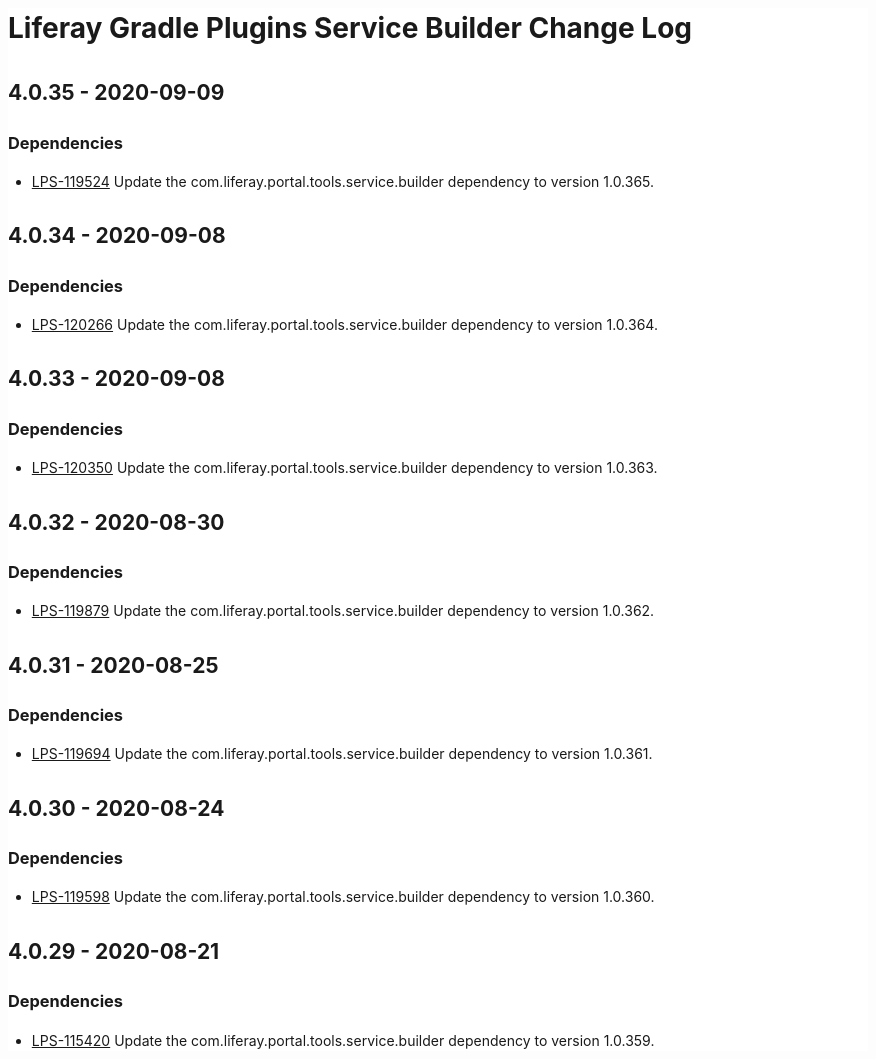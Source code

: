 # Liferay Gradle Plugins Service Builder Change Log

## 4.0.35 - 2020-09-09

### Dependencies
- [LPS-119524] Update the com.liferay.portal.tools.service.builder dependency to
version 1.0.365.

## 4.0.34 - 2020-09-08

### Dependencies
- [LPS-120266] Update the com.liferay.portal.tools.service.builder dependency to
version 1.0.364.

## 4.0.33 - 2020-09-08

### Dependencies
- [LPS-120350] Update the com.liferay.portal.tools.service.builder dependency to
version 1.0.363.

## 4.0.32 - 2020-08-30

### Dependencies
- [LPS-119879] Update the com.liferay.portal.tools.service.builder dependency to
version 1.0.362.

## 4.0.31 - 2020-08-25

### Dependencies
- [LPS-119694] Update the com.liferay.portal.tools.service.builder dependency to
version 1.0.361.

## 4.0.30 - 2020-08-24

### Dependencies
- [LPS-119598] Update the com.liferay.portal.tools.service.builder dependency to
version 1.0.360.

## 4.0.29 - 2020-08-21

### Dependencies
- [LPS-115420] Update the com.liferay.portal.tools.service.builder dependency to
version 1.0.359.


[LPS-41848]: https://issues.liferay.com/browse/LPS-41848
[LPS-51081]: https://issues.liferay.com/browse/LPS-51081
[LPS-51801]: https://issues.liferay.com/browse/LPS-51801
[LPS-52594]: https://issues.liferay.com/browse/LPS-52594
[LPS-53392]: https://issues.liferay.com/browse/LPS-53392
[LPS-55043]: https://issues.liferay.com/browse/LPS-55043
[LPS-55187]: https://issues.liferay.com/browse/LPS-55187
[LPS-57037]: https://issues.liferay.com/browse/LPS-57037
[LPS-58330]: https://issues.liferay.com/browse/LPS-58330
[LPS-58467]: https://issues.liferay.com/browse/LPS-58467
[LPS-58672]: https://issues.liferay.com/browse/LPS-58672
[LPS-59255]: https://issues.liferay.com/browse/LPS-59255
[LPS-59564]: https://issues.liferay.com/browse/LPS-59564
[LPS-60280]: https://issues.liferay.com/browse/LPS-60280
[LPS-60904]: https://issues.liferay.com/browse/LPS-60904
[LPS-61088]: https://issues.liferay.com/browse/LPS-61088
[LPS-61099]: https://issues.liferay.com/browse/LPS-61099
[LPS-61420]: https://issues.liferay.com/browse/LPS-61420
[LPS-61848]: https://issues.liferay.com/browse/LPS-61848
[LPS-62606]: https://issues.liferay.com/browse/LPS-62606
[LPS-62883]: https://issues.liferay.com/browse/LPS-62883
[LPS-63943]: https://issues.liferay.com/browse/LPS-63943
[LPS-64021]: https://issues.liferay.com/browse/LPS-64021
[LPS-64713]: https://issues.liferay.com/browse/LPS-64713
[LPS-64816]: https://issues.liferay.com/browse/LPS-64816
[LPS-64847]: https://issues.liferay.com/browse/LPS-64847
[LPS-64897]: https://issues.liferay.com/browse/LPS-64897
[LPS-64991]: https://issues.liferay.com/browse/LPS-64991
[LPS-65072]: https://issues.liferay.com/browse/LPS-65072
[LPS-65086]: https://issues.liferay.com/browse/LPS-65086
[LPS-65094]: https://issues.liferay.com/browse/LPS-65094
[LPS-65119]: https://issues.liferay.com/browse/LPS-65119
[LPS-65135]: https://issues.liferay.com/browse/LPS-65135
[LPS-65316]: https://issues.liferay.com/browse/LPS-65316
[LPS-65323]: https://issues.liferay.com/browse/LPS-65323
[LPS-65338]: https://issues.liferay.com/browse/LPS-65338
[LPS-65749]: https://issues.liferay.com/browse/LPS-65749
[LPS-65753]: https://issues.liferay.com/browse/LPS-65753
[LPS-65920]: https://issues.liferay.com/browse/LPS-65920
[LPS-66010]: https://issues.liferay.com/browse/LPS-66010
[LPS-66050]: https://issues.liferay.com/browse/LPS-66050
[LPS-66064]: https://issues.liferay.com/browse/LPS-66064
[LPS-66099]: https://issues.liferay.com/browse/LPS-66099
[LPS-66709]: https://issues.liferay.com/browse/LPS-66709
[LPS-66731]: https://issues.liferay.com/browse/LPS-66731
[LPS-66797]: https://issues.liferay.com/browse/LPS-66797
[LPS-66891]: https://issues.liferay.com/browse/LPS-66891
[LPS-67352]: https://issues.liferay.com/browse/LPS-67352
[LPS-67483]: https://issues.liferay.com/browse/LPS-67483
[LPS-67658]: https://issues.liferay.com/browse/LPS-67658
[LPS-67804]: https://issues.liferay.com/browse/LPS-67804
[LPS-68101]: https://issues.liferay.com/browse/LPS-68101
[LPS-68165]: https://issues.liferay.com/browse/LPS-68165
[LPS-68231]: https://issues.liferay.com/browse/LPS-68231
[LPS-68289]: https://issues.liferay.com/browse/LPS-68289
[LPS-68334]: https://issues.liferay.com/browse/LPS-68334
[LPS-68598]: https://issues.liferay.com/browse/LPS-68598
[LPS-68779]: https://issues.liferay.com/browse/LPS-68779
[LPS-68838]: https://issues.liferay.com/browse/LPS-68838
[LPS-68839]: https://issues.liferay.com/browse/LPS-68839
[LPS-68980]: https://issues.liferay.com/browse/LPS-68980
[LPS-69035]: https://issues.liferay.com/browse/LPS-69035
[LPS-69259]: https://issues.liferay.com/browse/LPS-69259
[LPS-69730]: https://issues.liferay.com/browse/LPS-69730
[LPS-69824]: https://issues.liferay.com/browse/LPS-69824
[LPS-70060]: https://issues.liferay.com/browse/LPS-70060
[LPS-70494]: https://issues.liferay.com/browse/LPS-70494
[LPS-70677]: https://issues.liferay.com/browse/LPS-70677
[LPS-70890]: https://issues.liferay.com/browse/LPS-70890
[LPS-71117]: https://issues.liferay.com/browse/LPS-71117
[LPS-71603]: https://issues.liferay.com/browse/LPS-71603
[LPS-71686]: https://issues.liferay.com/browse/LPS-71686
[LPS-71722]: https://issues.liferay.com/browse/LPS-71722
[LPS-71925]: https://issues.liferay.com/browse/LPS-71925
[LPS-72347]: https://issues.liferay.com/browse/LPS-72347
[LPS-72445]: https://issues.liferay.com/browse/LPS-72445
[LPS-72914]: https://issues.liferay.com/browse/LPS-72914
[LPS-73156]: https://issues.liferay.com/browse/LPS-73156
[LPS-73408]: https://issues.liferay.com/browse/LPS-73408
[LPS-73584]: https://issues.liferay.com/browse/LPS-73584
[LPS-73967]: https://issues.liferay.com/browse/LPS-73967
[LPS-74143]: https://issues.liferay.com/browse/LPS-74143
[LPS-74155]: https://issues.liferay.com/browse/LPS-74155
[LPS-74207]: https://issues.liferay.com/browse/LPS-74207
[LPS-74278]: https://issues.liferay.com/browse/LPS-74278
[LPS-74348]: https://issues.liferay.com/browse/LPS-74348
[LPS-74544]: https://issues.liferay.com/browse/LPS-74544
[LPS-74608]: https://issues.liferay.com/browse/LPS-74608
[LPS-74824]: https://issues.liferay.com/browse/LPS-74824
[LPS-75009]: https://issues.liferay.com/browse/LPS-75009
[LPS-75010]: https://issues.liferay.com/browse/LPS-75010
[LPS-75096]: https://issues.liferay.com/browse/LPS-75096
[LPS-75399]: https://issues.liferay.com/browse/LPS-75399
[LPS-75859]: https://issues.liferay.com/browse/LPS-75859
[LPS-76018]: https://issues.liferay.com/browse/LPS-76018
[LPS-76509]: https://issues.liferay.com/browse/LPS-76509
[LPS-76626]: https://issues.liferay.com/browse/LPS-76626
[LPS-76644]: https://issues.liferay.com/browse/LPS-76644
[LPS-77425]: https://issues.liferay.com/browse/LPS-77425
[LPS-77639]: https://issues.liferay.com/browse/LPS-77639
[LPS-77645]: https://issues.liferay.com/browse/LPS-77645
[LPS-78023]: https://issues.liferay.com/browse/LPS-78023
[LPS-78477]: https://issues.liferay.com/browse/LPS-78477
[LPS-78772]: https://issues.liferay.com/browse/LPS-78772
[LPS-78901]: https://issues.liferay.com/browse/LPS-78901
[LPS-78938]: https://issues.liferay.com/browse/LPS-78938
[LPS-78940]: https://issues.liferay.com/browse/LPS-78940
[LPS-78971]: https://issues.liferay.com/browse/LPS-78971
[LPS-79262]: https://issues.liferay.com/browse/LPS-79262
[LPS-79336]: https://issues.liferay.com/browse/LPS-79336
[LPS-79365]: https://issues.liferay.com/browse/LPS-79365
[LPS-79385]: https://issues.liferay.com/browse/LPS-79385
[LPS-79386]: https://issues.liferay.com/browse/LPS-79386
[LPS-79388]: https://issues.liferay.com/browse/LPS-79388
[LPS-79623]: https://issues.liferay.com/browse/LPS-79623
[LPS-79799]: https://issues.liferay.com/browse/LPS-79799
[LPS-79919]: https://issues.liferay.com/browse/LPS-79919
[LPS-80054]: https://issues.liferay.com/browse/LPS-80054
[LPS-80122]: https://issues.liferay.com/browse/LPS-80122
[LPS-80123]: https://issues.liferay.com/browse/LPS-80123
[LPS-80125]: https://issues.liferay.com/browse/LPS-80125
[LPS-80184]: https://issues.liferay.com/browse/LPS-80184
[LPS-80386]: https://issues.liferay.com/browse/LPS-80386
[LPS-80466]: https://issues.liferay.com/browse/LPS-80466
[LPS-80513]: https://issues.liferay.com/browse/LPS-80513
[LPS-80544]: https://issues.liferay.com/browse/LPS-80544
[LPS-80723]: https://issues.liferay.com/browse/LPS-80723
[LPS-80840]: https://issues.liferay.com/browse/LPS-80840
[LPS-80920]: https://issues.liferay.com/browse/LPS-80920
[LPS-80927]: https://issues.liferay.com/browse/LPS-80927
[LPS-81106]: https://issues.liferay.com/browse/LPS-81106
[LPS-81336]: https://issues.liferay.com/browse/LPS-81336
[LPS-81404]: https://issues.liferay.com/browse/LPS-81404
[LPS-81704]: https://issues.liferay.com/browse/LPS-81704
[LPS-81706]: https://issues.liferay.com/browse/LPS-81706
[LPS-82261]: https://issues.liferay.com/browse/LPS-82261
[LPS-82433]: https://issues.liferay.com/browse/LPS-82433
[LPS-82815]: https://issues.liferay.com/browse/LPS-82815
[LPS-82828]: https://issues.liferay.com/browse/LPS-82828
[LPS-83483]: https://issues.liferay.com/browse/LPS-83483
[LPS-83761]: https://issues.liferay.com/browse/LPS-83761
[LPS-84094]: https://issues.liferay.com/browse/LPS-84094
[LPS-84119]: https://issues.liferay.com/browse/LPS-84119
[LPS-84138]: https://issues.liferay.com/browse/LPS-84138
[LPS-84615]: https://issues.liferay.com/browse/LPS-84615
[LPS-84891]: https://issues.liferay.com/browse/LPS-84891
[LPS-85556]: https://issues.liferay.com/browse/LPS-85556
[LPS-85609]: https://issues.liferay.com/browse/LPS-85609
[LPS-85849]: https://issues.liferay.com/browse/LPS-85849
[LPS-86406]: https://issues.liferay.com/browse/LPS-86406
[LPS-86589]: https://issues.liferay.com/browse/LPS-86589
[LPS-86806]: https://issues.liferay.com/browse/LPS-86806
[LPS-86916]: https://issues.liferay.com/browse/LPS-86916
[LPS-87192]: https://issues.liferay.com/browse/LPS-87192
[LPS-87371]: https://issues.liferay.com/browse/LPS-87371
[LPS-87466]: https://issues.liferay.com/browse/LPS-87466
[LPS-88170]: https://issues.liferay.com/browse/LPS-88170
[LPS-88181]: https://issues.liferay.com/browse/LPS-88181
[LPS-88183]: https://issues.liferay.com/browse/LPS-88183
[LPS-88645]: https://issues.liferay.com/browse/LPS-88645
[LPS-88665]: https://issues.liferay.com/browse/LPS-88665
[LPS-88823]: https://issues.liferay.com/browse/LPS-88823
[LPS-89210]: https://issues.liferay.com/browse/LPS-89210
[LPS-89228]: https://issues.liferay.com/browse/LPS-89228
[LPS-89274]: https://issues.liferay.com/browse/LPS-89274
[LPS-89445]: https://issues.liferay.com/browse/LPS-89445
[LPS-89456]: https://issues.liferay.com/browse/LPS-89456
[LPS-89457]: https://issues.liferay.com/browse/LPS-89457
[LPS-89567]: https://issues.liferay.com/browse/LPS-89567
[LPS-89568]: https://issues.liferay.com/browse/LPS-89568
[LPS-89637]: https://issues.liferay.com/browse/LPS-89637
[LPS-89874]: https://issues.liferay.com/browse/LPS-89874
[LPS-90008]: https://issues.liferay.com/browse/LPS-90008
[LPS-90402]: https://issues.liferay.com/browse/LPS-90402
[LPS-90523]: https://issues.liferay.com/browse/LPS-90523
[LPS-91231]: https://issues.liferay.com/browse/LPS-91231
[LPS-91342]: https://issues.liferay.com/browse/LPS-91342
[LPS-91343]: https://issues.liferay.com/browse/LPS-91343
[LPS-91970]: https://issues.liferay.com/browse/LPS-91970
[LPS-92677]: https://issues.liferay.com/browse/LPS-92677
[LPS-92746]: https://issues.liferay.com/browse/LPS-92746
[LPS-93045]: https://issues.liferay.com/browse/LPS-93045
[LPS-95413]: https://issues.liferay.com/browse/LPS-95413
[LPS-95635]: https://issues.liferay.com/browse/LPS-95635
[LPS-96018]: https://issues.liferay.com/browse/LPS-96018
[LPS-96247]: https://issues.liferay.com/browse/LPS-96247
[LPS-96252]: https://issues.liferay.com/browse/LPS-96252
[LPS-96830]: https://issues.liferay.com/browse/LPS-96830
[LPS-97094]: https://issues.liferay.com/browse/LPS-97094
[LPS-97169]: https://issues.liferay.com/browse/LPS-97169
[LPS-99252]: https://issues.liferay.com/browse/LPS-99252
[LPS-99807]: https://issues.liferay.com/browse/LPS-99807
[LPS-100077]: https://issues.liferay.com/browse/LPS-100077
[LPS-100268]: https://issues.liferay.com/browse/LPS-100268
[LPS-100352]: https://issues.liferay.com/browse/LPS-100352
[LPS-100436]: https://issues.liferay.com/browse/LPS-100436
[LPS-100515]: https://issues.liferay.com/browse/LPS-100515
[LPS-100525]: https://issues.liferay.com/browse/LPS-100525
[LPS-100596]: https://issues.liferay.com/browse/LPS-100596
[LPS-101089]: https://issues.liferay.com/browse/LPS-101089
[LPS-101208]: https://issues.liferay.com/browse/LPS-101208
[LPS-101214]: https://issues.liferay.com/browse/LPS-101214
[LPS-101574]: https://issues.liferay.com/browse/LPS-101574
[LPS-101788]: https://issues.liferay.com/browse/LPS-101788
[LPS-102225]: https://issues.liferay.com/browse/LPS-102225
[LPS-102481]: https://issues.liferay.com/browse/LPS-102481
[LPS-102700]: https://issues.liferay.com/browse/LPS-102700
[LPS-102817]: https://issues.liferay.com/browse/LPS-102817
[LPS-103068]: https://issues.liferay.com/browse/LPS-103068
[LPS-103464]: https://issues.liferay.com/browse/LPS-103464
[LPS-103547]: https://issues.liferay.com/browse/LPS-103547
[LPS-103995]: https://issues.liferay.com/browse/LPS-103995
[LPS-104129]: https://issues.liferay.com/browse/LPS-104129
[LPS-104539]: https://issues.liferay.com/browse/LPS-104539
[LPS-104540]: https://issues.liferay.com/browse/LPS-104540
[LPS-104861]: https://issues.liferay.com/browse/LPS-104861
[LPS-105380]: https://issues.liferay.com/browse/LPS-105380
[LPS-106149]: https://issues.liferay.com/browse/LPS-106149
[LPS-106333]: https://issues.liferay.com/browse/LPS-106333
[LPS-106397]: https://issues.liferay.com/browse/LPS-106397
[LPS-106522]: https://issues.liferay.com/browse/LPS-106522
[LPS-106662]: https://issues.liferay.com/browse/LPS-106662
[LPS-106666]: https://issues.liferay.com/browse/LPS-106666
[LPS-108120]: https://issues.liferay.com/browse/LPS-108120
[LPS-108328]: https://issues.liferay.com/browse/LPS-108328
[LPS-108386]: https://issues.liferay.com/browse/LPS-108386
[LPS-108525]: https://issues.liferay.com/browse/LPS-108525
[LPS-108614]: https://issues.liferay.com/browse/LPS-108614
[LPS-109743]: https://issues.liferay.com/browse/LPS-109743
[LPS-110283]: https://issues.liferay.com/browse/LPS-110283
[LPS-110414]: https://issues.liferay.com/browse/LPS-110414
[LPS-110422]: https://issues.liferay.com/browse/LPS-110422
[LPS-111193]: https://issues.liferay.com/browse/LPS-111193
[LPS-111896]: https://issues.liferay.com/browse/LPS-111896
[LPS-112226]: https://issues.liferay.com/browse/LPS-112226
[LPS-112857]: https://issues.liferay.com/browse/LPS-112857
[LPS-113024]: https://issues.liferay.com/browse/LPS-113024
[LPS-113624]: https://issues.liferay.com/browse/LPS-113624
[LPS-115020]: https://issues.liferay.com/browse/LPS-115020
[LPS-115420]: https://issues.liferay.com/browse/LPS-115420
[LPS-115531]: https://issues.liferay.com/browse/LPS-115531
[LPS-115687]: https://issues.liferay.com/browse/LPS-115687
[LPS-115699]: https://issues.liferay.com/browse/LPS-115699
[LPS-116049]: https://issues.liferay.com/browse/LPS-116049
[LPS-118951]: https://issues.liferay.com/browse/LPS-118951
[LPS-119013]: https://issues.liferay.com/browse/LPS-119013
[LPS-119390]: https://issues.liferay.com/browse/LPS-119390
[LPS-119524]: https://issues.liferay.com/browse/LPS-119524
[LPS-119598]: https://issues.liferay.com/browse/LPS-119598
[LPS-119694]: https://issues.liferay.com/browse/LPS-119694
[LPS-119879]: https://issues.liferay.com/browse/LPS-119879
[LPS-120266]: https://issues.liferay.com/browse/LPS-120266
[LPS-120350]: https://issues.liferay.com/browse/LPS-120350
[LRDOCS-2547]: https://issues.liferay.com/browse/LRDOCS-2547
[LRDOCS-4319]: https://issues.liferay.com/browse/LRDOCS-4319
[LRDOCS-5050]: https://issues.liferay.com/browse/LRDOCS-5050
[LRDOCS-5776]: https://issues.liferay.com/browse/LRDOCS-5776
[LRDOCS-6300]: https://issues.liferay.com/browse/LRDOCS-6300
[LRDOCS-8120]: https://issues.liferay.com/browse/LRDOCS-8120
[LRQA-54214]: https://issues.liferay.com/browse/LRQA-54214